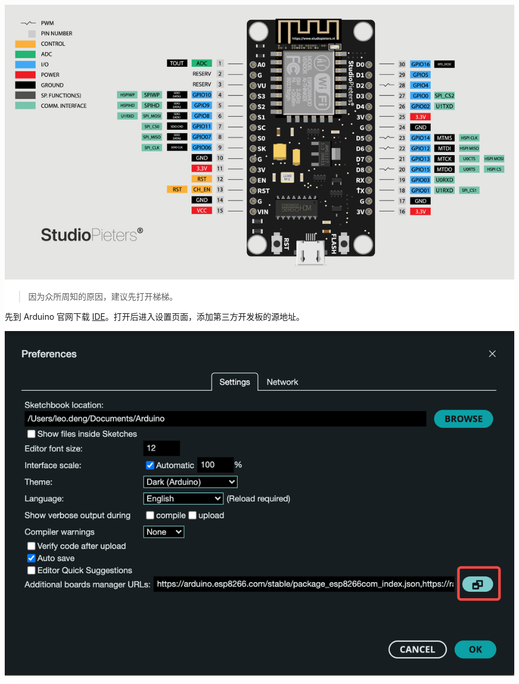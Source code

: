 ![Dev Boards](images/node-mcu.png)

> 因为众所周知的原因，建议先打开梯梯。

先到 Arduino 官网下载 [IDE](https://www.arduino.cc/en/software)。打开后进入设置页面，添加第三方开发板的源地址。

![IDE](images/ide-2.png)
